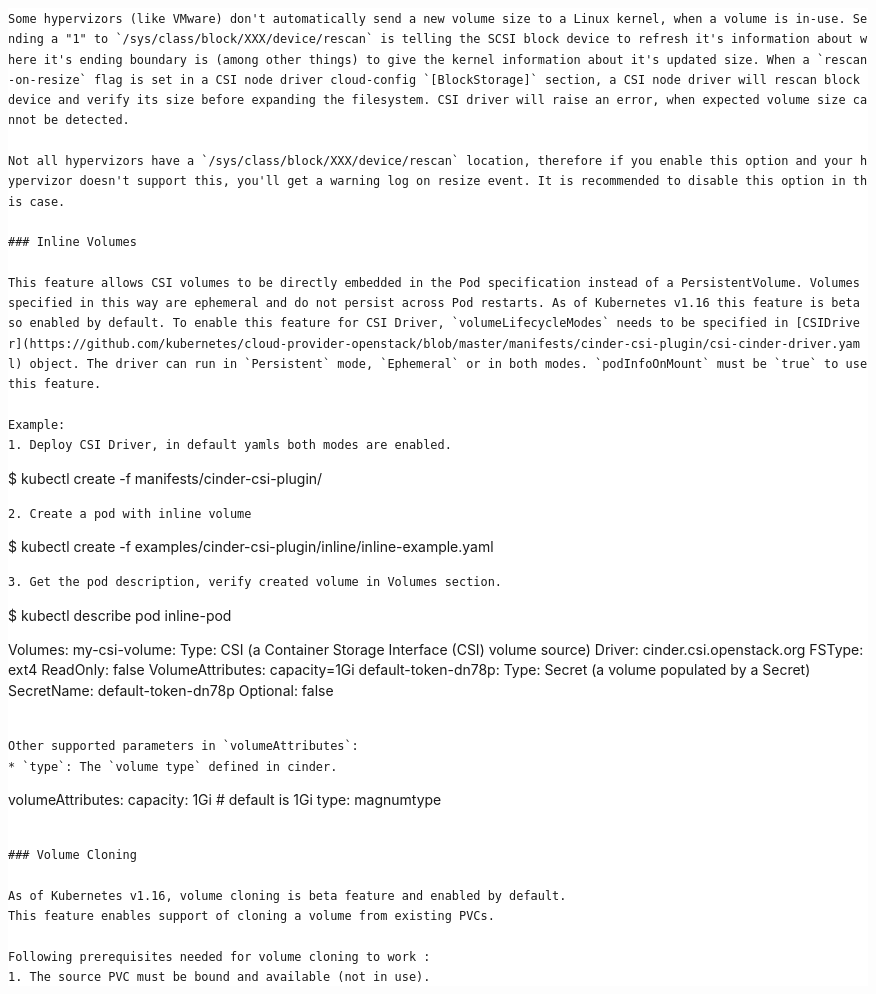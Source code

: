 ```
Some hypervizors (like VMware) don't automatically send a new volume size to a Linux kernel, when a volume is in-use. Sending a "1" to `/sys/class/block/XXX/device/rescan` is telling the SCSI block device to refresh it's information about where it's ending boundary is (among other things) to give the kernel information about it's updated size. When a `rescan-on-resize` flag is set in a CSI node driver cloud-config `[BlockStorage]` section, a CSI node driver will rescan block device and verify its size before expanding the filesystem. CSI driver will raise an error, when expected volume size cannot be detected.

Not all hypervizors have a `/sys/class/block/XXX/device/rescan` location, therefore if you enable this option and your hypervizor doesn't support this, you'll get a warning log on resize event. It is recommended to disable this option in this case.

### Inline Volumes

This feature allows CSI volumes to be directly embedded in the Pod specification instead of a PersistentVolume. Volumes specified in this way are ephemeral and do not persist across Pod restarts. As of Kubernetes v1.16 this feature is beta so enabled by default. To enable this feature for CSI Driver, `volumeLifecycleModes` needs to be specified in [CSIDriver](https://github.com/kubernetes/cloud-provider-openstack/blob/master/manifests/cinder-csi-plugin/csi-cinder-driver.yaml) object. The driver can run in `Persistent` mode, `Ephemeral` or in both modes. `podInfoOnMount` must be `true` to use this feature.

Example:
1. Deploy CSI Driver, in default yamls both modes are enabled.
```
$ kubectl create -f manifests/cinder-csi-plugin/
```
2. Create a pod with inline volume
```
$ kubectl create -f examples/cinder-csi-plugin/inline/inline-example.yaml
```
3. Get the pod description, verify created volume in Volumes section.
```
$ kubectl describe pod inline-pod

Volumes:
  my-csi-volume:
    Type:              CSI (a Container Storage Interface (CSI) volume source)
    Driver:            cinder.csi.openstack.org
    FSType:            ext4
    ReadOnly:          false
    VolumeAttributes:      capacity=1Gi
  default-token-dn78p:
    Type:        Secret (a volume populated by a Secret)
    SecretName:  default-token-dn78p
    Optional:    false

```

Other supported parameters in `volumeAttributes`:
* `type`: The `volume type` defined in cinder.

  ```
  volumeAttributes:
    capacity: 1Gi # default is 1Gi
    type: magnumtype
  ```

### Volume Cloning

As of Kubernetes v1.16, volume cloning is beta feature and enabled by default.
This feature enables support of cloning a volume from existing PVCs.

Following prerequisites needed for volume cloning to work :
1. The source PVC must be bound and available (not in use).
  ```